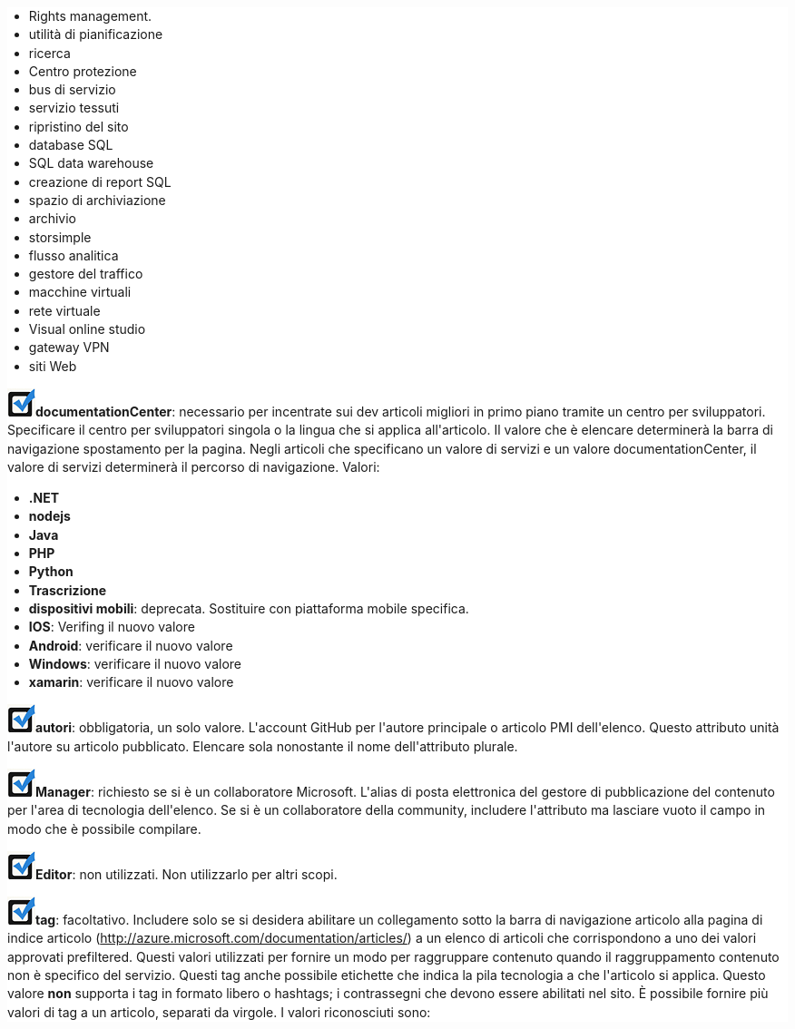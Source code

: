 - Rights management.
- utilità di pianificazione
- ricerca
- Centro protezione
- bus di servizio
- servizio tessuti
- ripristino del sito
- database SQL
- SQL data warehouse
- creazione di report SQL
- spazio di archiviazione
- archivio
- storsimple
- flusso analitica
- gestore del traffico
- macchine virtuali
- rete virtuale
- Visual online studio
- gateway VPN
- siti Web

![](./media/article-metadata/checkmark-small.png)**documentationCenter**: necessario per incentrate sui dev articoli migliori in primo piano tramite un centro per sviluppatori. Specificare il centro per sviluppatori singola o la lingua che si applica all'articolo. Il valore che è elencare determinerà la barra di navigazione spostamento per la pagina. Negli articoli che specificano un valore di servizi e un valore documentationCenter, il valore di servizi determinerà il percorso di navigazione. Valori:

- **.NET**
- **nodejs**
- **Java**
- **PHP**
- **Python**
- **Trascrizione**
- **dispositivi mobili**: deprecata. Sostituire con piattaforma mobile specifica.
- **IOS**: Verifing il nuovo valore
- **Android**: verificare il nuovo valore
- **Windows**: verificare il nuovo valore
- **xamarin**: verificare il nuovo valore

![](./media/article-metadata/checkmark-small.png)**autori**: obbligatoria, un solo valore. L'account GitHub per l'autore principale o articolo PMI dell'elenco. Questo attributo unità l'autore su articolo pubblicato. Elencare sola nonostante il nome dell'attributo plurale.

![](./media/article-metadata/checkmark-small.png)**Manager**: richiesto se si è un collaboratore Microsoft. L'alias di posta elettronica del gestore di pubblicazione del contenuto per l'area di tecnologia dell'elenco. Se si è un collaboratore della community, includere l'attributo ma lasciare vuoto il campo in modo che è possibile compilare.

![](./media/article-metadata/checkmark-small.png)**Editor**: non utilizzati. Non utilizzarlo per altri scopi.

![](./media/article-metadata/checkmark-small.png)**tag**: facoltativo. Includere solo se si desidera abilitare un collegamento sotto la barra di navigazione articolo alla pagina di indice articolo (http://azure.microsoft.com/documentation/articles/) a un elenco di articoli che corrispondono a uno dei valori approvati prefiltered. Questi valori utilizzati per fornire un modo per raggruppare contenuto quando il raggruppamento contenuto non è specifico del servizio. Questi tag anche possibile etichette che indica la pila tecnologia a che l'articolo si applica. Questo valore **non** supporta i tag in formato libero o hashtags; i contrassegni che devono essere abilitati nel sito. È possibile fornire più valori di tag a un articolo, separati da virgole. I valori riconosciuti sono:

